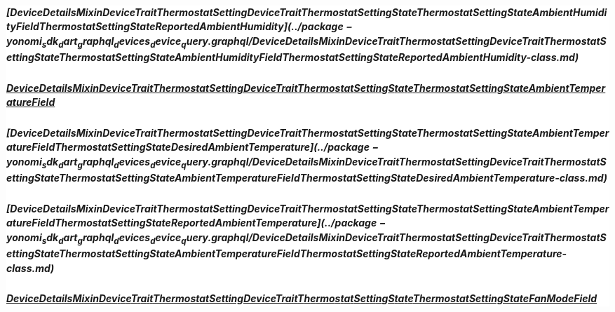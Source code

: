

 


##### [DeviceDetailsMixin$DeviceTrait$ThermostatSettingDeviceTrait$ThermostatSettingState$ThermostatSettingStateAmbientHumidityField$ThermostatSettingStateReportedAmbientHumidity](../package-yonomi_sdk_dart_graphql_devices_device_query.graphql/DeviceDetailsMixin$DeviceTrait$ThermostatSettingDeviceTrait$ThermostatSettingState$ThermostatSettingStateAmbientHumidityField$ThermostatSettingStateReportedAmbientHumidity-class.md)



 


##### [DeviceDetailsMixin$DeviceTrait$ThermostatSettingDeviceTrait$ThermostatSettingState$ThermostatSettingStateAmbientTemperatureField](../package-yonomi_sdk_dart_graphql_devices_device_query.graphql/DeviceDetailsMixin$DeviceTrait$ThermostatSettingDeviceTrait$ThermostatSettingState$ThermostatSettingStateAmbientTemperatureField-class.md)



 


##### [DeviceDetailsMixin$DeviceTrait$ThermostatSettingDeviceTrait$ThermostatSettingState$ThermostatSettingStateAmbientTemperatureField$ThermostatSettingStateDesiredAmbientTemperature](../package-yonomi_sdk_dart_graphql_devices_device_query.graphql/DeviceDetailsMixin$DeviceTrait$ThermostatSettingDeviceTrait$ThermostatSettingState$ThermostatSettingStateAmbientTemperatureField$ThermostatSettingStateDesiredAmbientTemperature-class.md)



 


##### [DeviceDetailsMixin$DeviceTrait$ThermostatSettingDeviceTrait$ThermostatSettingState$ThermostatSettingStateAmbientTemperatureField$ThermostatSettingStateReportedAmbientTemperature](../package-yonomi_sdk_dart_graphql_devices_device_query.graphql/DeviceDetailsMixin$DeviceTrait$ThermostatSettingDeviceTrait$ThermostatSettingState$ThermostatSettingStateAmbientTemperatureField$ThermostatSettingStateReportedAmbientTemperature-class.md)



 


##### [DeviceDetailsMixin$DeviceTrait$ThermostatSettingDeviceTrait$ThermostatSettingState$ThermostatSettingStateFanModeField](../package-yonomi_sdk_dart_graphql_devices_device_query.graphql/DeviceDetailsMixin$DeviceTrait$ThermostatSettingDeviceTrait$ThermostatSettingState$ThermostatSettingStateFanModeField-class.md)
